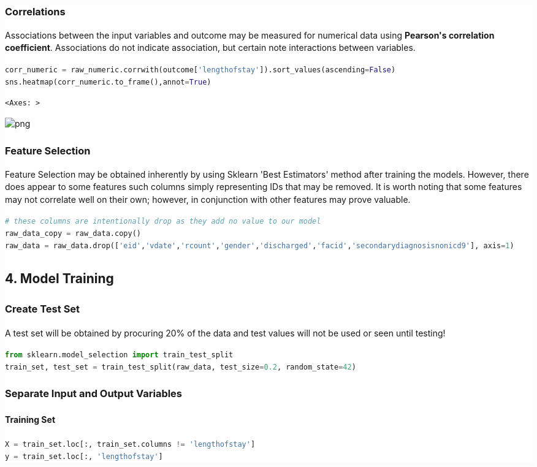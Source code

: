
### Correlations

Associations between the input variables and outcome may be measured for numerical data using __Pearson's correlation coefficient__. Associations do not indicate association, but certain note interactions between variables. 


```python
corr_numeric = raw_numeric.corrwith(outcome['lengthofstay']).sort_values(ascending=False)
sns.heatmap(corr_numeric.to_frame(),annot=True)
```




    <Axes: >




    
![png](output_56_1.png)
    


### Feature Selection

Feature Selection may be obtained inherently by using Sklearn 'Best Estimators' method after training the models. However, there does appear to some features such columns simply representing IDs that may be removed. It is worth noting that some features may not correlate well on their own; however, in conjunction with other features may prove valuable.  


```python
# these columns are intentionally drop as they add no value to our model
raw_data_copy = raw_data.copy()
raw_data = raw_data.drop(['eid','vdate','rcount','gender','discharged','facid','secondarydiagnosisnonicd9'], axis=1)
```

## 4. Model Training

### Create Test Set

A test set will be obtained by procuring 20% of the data and test values will not be used or seen until testing!


```python
from sklearn.model_selection import train_test_split
train_set, test_set = train_test_split(raw_data, test_size=0.2, random_state=42)
```

### Separate Input and Output Variables

#### Training Set


```python
X = train_set.loc[:, train_set.columns != 'lengthofstay']
y = train_set.loc[:, 'lengthofstay']
```
